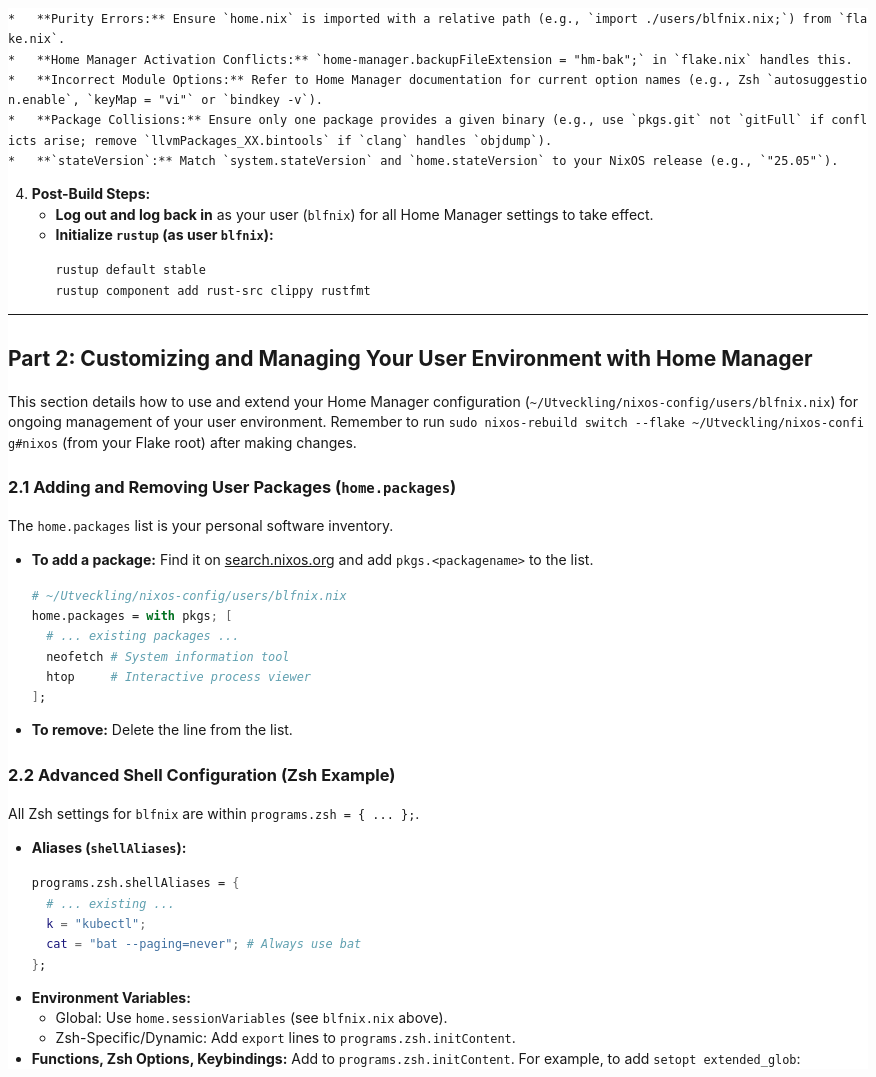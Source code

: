     *   **Purity Errors:** Ensure `home.nix` is imported with a relative path (e.g., `import ./users/blfnix.nix;`) from `flake.nix`.
    *   **Home Manager Activation Conflicts:** `home-manager.backupFileExtension = "hm-bak";` in `flake.nix` handles this.
    *   **Incorrect Module Options:** Refer to Home Manager documentation for current option names (e.g., Zsh `autosuggestion.enable`, `keyMap = "vi"` or `bindkey -v`).
    *   **Package Collisions:** Ensure only one package provides a given binary (e.g., use `pkgs.git` not `gitFull` if conflicts arise; remove `llvmPackages_XX.bintools` if `clang` handles `objdump`).
    *   **`stateVersion`:** Match `system.stateVersion` and `home.stateVersion` to your NixOS release (e.g., `"25.05"`).
4.  **Post-Build Steps:**
    *   **Log out and log back in** as your user (`blfnix`) for all Home Manager settings to take effect.
    *   **Initialize `rustup` (as user `blfnix`):**
        ```bash
        rustup default stable
        rustup component add rust-src clippy rustfmt
        ```

---

## Part 2: Customizing and Managing Your User Environment with Home Manager

This section details how to use and extend your Home Manager configuration (`~/Utveckling/nixos-config/users/blfnix.nix`) for ongoing management of your user environment. Remember to run `sudo nixos-rebuild switch --flake ~/Utveckling/nixos-config#nixos` (from your Flake root) after making changes.

### 2.1 Adding and Removing User Packages (`home.packages`)
The `home.packages` list is your personal software inventory.

*   **To add a package:** Find it on [search.nixos.org](https://search.nixos.org) and add `pkgs.<packagename>` to the list.
    ```nix
    # ~/Utveckling/nixos-config/users/blfnix.nix
    home.packages = with pkgs; [
      # ... existing packages ...
      neofetch # System information tool
      htop     # Interactive process viewer
    ];
    ```
*   **To remove:** Delete the line from the list.

### 2.2 Advanced Shell Configuration (Zsh Example)
All Zsh settings for `blfnix` are within `programs.zsh = { ... };`.

*   **Aliases (`shellAliases`):**
    ```nix
    programs.zsh.shellAliases = {
      # ... existing ...
      k = "kubectl";
      cat = "bat --paging=never"; # Always use bat
    };
    ```
*   **Environment Variables:**
    *   Global: Use `home.sessionVariables` (see `blfnix.nix` above).
    *   Zsh-Specific/Dynamic: Add `export` lines to `programs.zsh.initContent`.
*   **Functions, Zsh Options, Keybindings:** Add to `programs.zsh.initContent`. For example, to add `setopt extended_glob`: